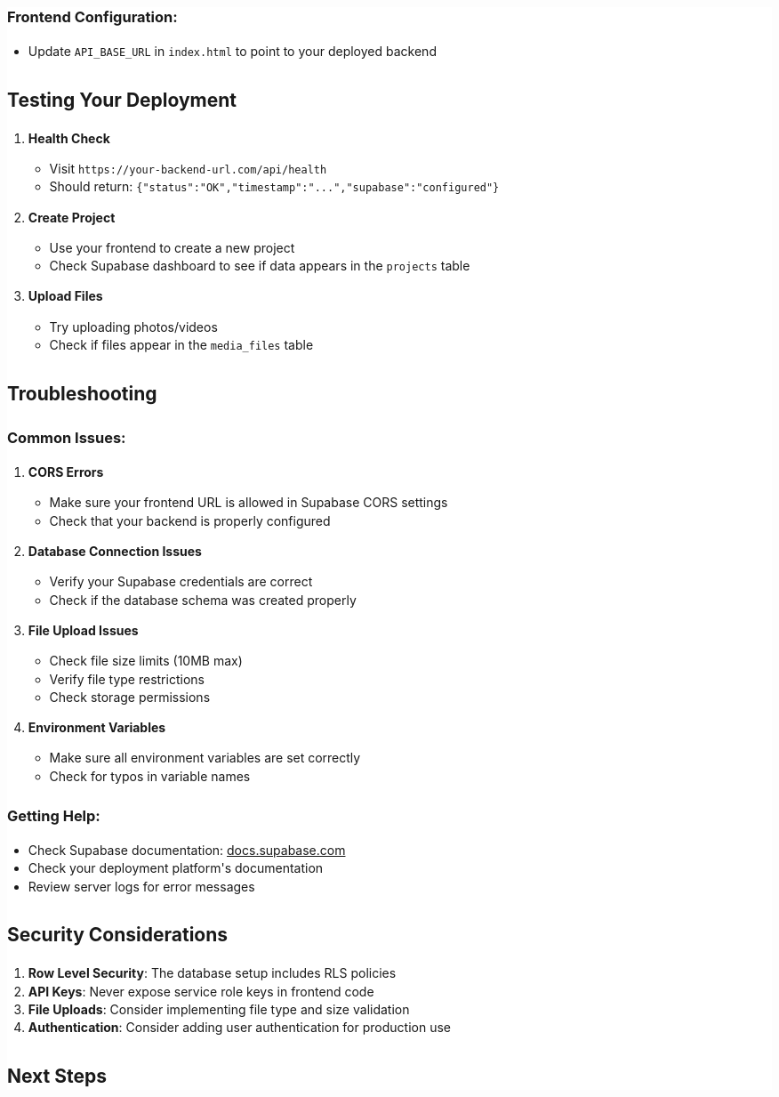 ### Frontend Configuration:
- Update `API_BASE_URL` in `index.html` to point to your deployed backend

## Testing Your Deployment

1. **Health Check**
   - Visit `https://your-backend-url.com/api/health`
   - Should return: `{"status":"OK","timestamp":"...","supabase":"configured"}`

2. **Create Project**
   - Use your frontend to create a new project
   - Check Supabase dashboard to see if data appears in the `projects` table

3. **Upload Files**
   - Try uploading photos/videos
   - Check if files appear in the `media_files` table

## Troubleshooting

### Common Issues:

1. **CORS Errors**
   - Make sure your frontend URL is allowed in Supabase CORS settings
   - Check that your backend is properly configured

2. **Database Connection Issues**
   - Verify your Supabase credentials are correct
   - Check if the database schema was created properly

3. **File Upload Issues**
   - Check file size limits (10MB max)
   - Verify file type restrictions
   - Check storage permissions

4. **Environment Variables**
   - Make sure all environment variables are set correctly
   - Check for typos in variable names

### Getting Help:

- Check Supabase documentation: [docs.supabase.com](https://docs.supabase.com)
- Check your deployment platform's documentation
- Review server logs for error messages

## Security Considerations

1. **Row Level Security**: The database setup includes RLS policies
2. **API Keys**: Never expose service role keys in frontend code
3. **File Uploads**: Consider implementing file type and size validation
4. **Authentication**: Consider adding user authentication for production use

## Next Steps
